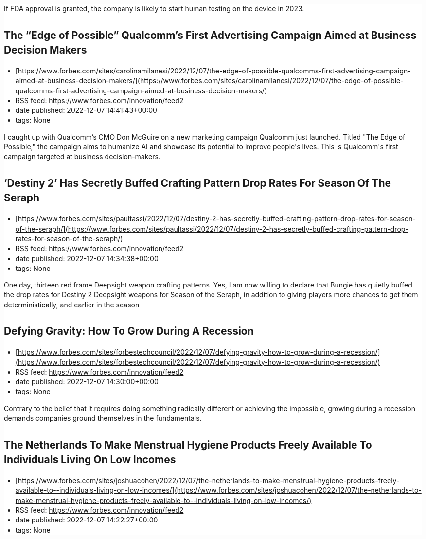 If FDA approval is granted, the company is likely to start human testing on the device in 2023.

## The “Edge of Possible” Qualcomm’s First Advertising Campaign Aimed at Business Decision Makers
 - [https://www.forbes.com/sites/carolinamilanesi/2022/12/07/the-edge-of-possible-qualcomms-first-advertising-campaign-aimed-at-business-decision-makers/](https://www.forbes.com/sites/carolinamilanesi/2022/12/07/the-edge-of-possible-qualcomms-first-advertising-campaign-aimed-at-business-decision-makers/)
 - RSS feed: https://www.forbes.com/innovation/feed2
 - date published: 2022-12-07 14:41:43+00:00
 - tags: None

I caught up with Qualcomm’s CMO Don McGuire on a new marketing campaign Qualcomm just launched. Titled "The Edge of Possible," the campaign aims to humanize AI and showcase its potential to improve people's lives. This is Qualcomm's first campaign targeted at business decision-makers.

## ‘Destiny 2’ Has Secretly Buffed Crafting Pattern Drop Rates For Season Of The Seraph
 - [https://www.forbes.com/sites/paultassi/2022/12/07/destiny-2-has-secretly-buffed-crafting-pattern-drop-rates-for-season-of-the-seraph/](https://www.forbes.com/sites/paultassi/2022/12/07/destiny-2-has-secretly-buffed-crafting-pattern-drop-rates-for-season-of-the-seraph/)
 - RSS feed: https://www.forbes.com/innovation/feed2
 - date published: 2022-12-07 14:34:38+00:00
 - tags: None

One day, thirteen red frame Deepsight weapon crafting patterns. Yes, I am now willing to declare that Bungie has quietly buffed the drop rates for Destiny 2 Deepsight weapons for Season of the Seraph, in addition to giving players more chances to get them deterministically, and earlier in the season

## Defying Gravity: How To Grow During A Recession
 - [https://www.forbes.com/sites/forbestechcouncil/2022/12/07/defying-gravity-how-to-grow-during-a-recession/](https://www.forbes.com/sites/forbestechcouncil/2022/12/07/defying-gravity-how-to-grow-during-a-recession/)
 - RSS feed: https://www.forbes.com/innovation/feed2
 - date published: 2022-12-07 14:30:00+00:00
 - tags: None

Contrary to the belief that it requires doing something radically different or achieving the impossible, growing during a recession demands companies ground themselves in the fundamentals.

## The Netherlands To Make Menstrual Hygiene Products Freely Available To  Individuals Living On Low Incomes
 - [https://www.forbes.com/sites/joshuacohen/2022/12/07/the-netherlands-to-make-menstrual-hygiene-products-freely-available-to--individuals-living-on-low-incomes/](https://www.forbes.com/sites/joshuacohen/2022/12/07/the-netherlands-to-make-menstrual-hygiene-products-freely-available-to--individuals-living-on-low-incomes/)
 - RSS feed: https://www.forbes.com/innovation/feed2
 - date published: 2022-12-07 14:22:27+00:00
 - tags: None
